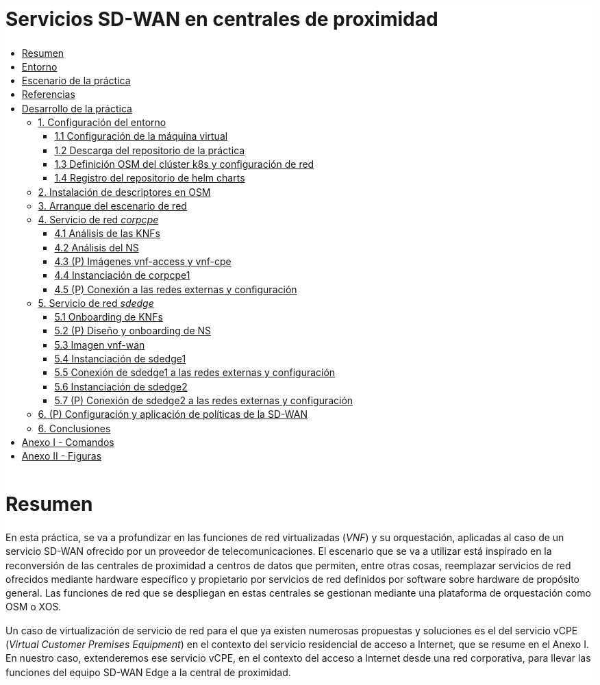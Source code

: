 
Servicios SD-WAN en centrales de proximidad
===========================================
- [Resumen](#resumen)
- [Entorno](#entorno)
- [Escenario de la práctica](#escenario-de-la-práctica)
- [Referencias](#referencias)
- [Desarrollo de la práctica](#desarrollo-de-la-práctica)
  - [1. Configuración del entorno](#1-configuración-del-entorno)
    - [1.1 Configuración de la máquina virtual](#11-configuración-de-la-máquina-virtual)
    - [1.2 Descarga del repositorio de la práctica](#12-descarga-del-repositorio-de-la-práctica)
    - [1.3 Definición OSM del clúster k8s y configuración de red](#13-definición-osm-del-clúster-k8s-y-configuración-de-red)
    - [1.4 Registro del repositorio de helm charts](#14-registro-del-repositorio-de-helm-charts)
  - [2. Instalación de descriptores en OSM](#2-instalación-de-descriptores-en-osm)
  - [3. Arranque del escenario de red](#3-arranque-del-escenario-de-red)
  - [4. Servicio de red *corpcpe*](#4-servicio-de-red-corpcpe)
    - [4.1 Análisis de las KNFs](#41-análisis-de-las-knfs)
    - [4.2 Análisis del NS](#42-análisis-del-ns)
    - [4.3 (P) Imágenes vnf-access y vnf-cpe](#43-p-imágenes-vnf-access-y-vnf-cpe)
    - [4.4 Instanciación de corpcpe1](#44-instanciación-de-corpcpe1)
    - [4.5 (P) Conexión a las redes externas y configuración](#45-p-conexión-a-las-redes-externas-y-configuración)
  - [5. Servicio de red *sdedge*](#5-servicio-de-red-sdedge)
    - [5.1 Onboarding de KNFs](#51-onboarding-de-knfs)
    - [5.2 (P) Diseño y onboarding de NS](#52-p-diseño-y-onboarding-de-ns)
    - [5.3 Imagen vnf-wan](#53-imagen-vnf-wan)
    - [5.4 Instanciación de sdedge1](#54-instanciación-de-sdedge1)
    - [5.5 Conexión de sdedge1 a las redes externas y configuración](#55-conexión-de-sdedge1-a-las-redes-externas-y-configuración)
    - [5.6 Instanciación de sdedge2](#56-instanciación-de-sdedge2)
    - [5.7 (P) Conexión de sdedge2 a las redes externas y configuración](#57-p-conexión-de-sdedge2-a-las-redes-externas-y-configuración)
  - [6. (P) Configuración y aplicación de políticas de la SD-WAN](#6-p-configuración-y-aplicación-de-políticas-de-la-sd-wan)
  - [6. Conclusiones](#6-conclusiones)
- [Anexo I - Comandos](#anexo-i---comandos)
- [Anexo II - Figuras](#anexo-ii---figuras)

# Resumen
En esta práctica, se va a profundizar en las funciones de red virtualizadas
(_VNF_) y su orquestación, aplicadas al caso de un servicio SD-WAN ofrecido por
un proveedor de telecomunicaciones. El escenario que se va a utilizar está
inspirado en la reconversión de las centrales de proximidad a centros de datos
que permiten, entre otras cosas, reemplazar servicios de red ofrecidos mediante
hardware específico y propietario por servicios de red definidos por software
sobre hardware de propósito general. Las funciones de red que se despliegan en
estas centrales se gestionan mediante una plataforma de orquestación como OSM o
XOS. 

Un caso de virtualización de servicio de red para el que ya existen numerosas
propuestas y soluciones es el del servicio vCPE (_Virtual Customer Premises
Equipment_) en el contexto del servicio residencial de acceso a Internet, que se
resume en el Anexo I. En nuestro caso, extenderemos ese servicio vCPE, en el
contexto del acceso a Internet desde una red corporativa, para llevar las
funciones del equipo SD-WAN Edge a la central de proximidad.
